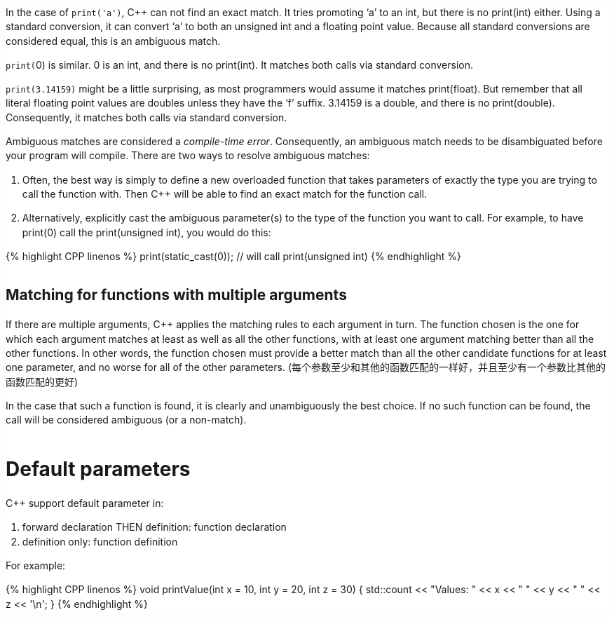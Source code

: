 In the case of `print('a')`, C++ can not find an exact match. It tries promoting ‘a’ to an int, but there is no print(int) either. Using a standard conversion, it can convert ‘a’ to both an unsigned int and a floating point value. Because all standard conversions are considered equal, this is an ambiguous match.

`print(`0) is similar. 0 is an int, and there is no print(int). It matches both calls via standard conversion.

`print(3.14159)` might be a little surprising, as most programmers would assume it matches print(float). But remember that all literal floating point values are doubles unless they have the ‘f’ suffix. 3.14159 is a double, and there is no print(double). Consequently, it matches both calls via standard conversion.

Ambiguous matches are considered a _compile-time error_. Consequently, an ambiguous match needs to be disambiguated before your program will compile. There are two ways to resolve ambiguous matches:

1. Often, the best way is simply to define a new overloaded function that takes parameters of exactly the type you are trying to call the function with. Then C++ will be able to find an exact match for the function call.

2. Alternatively, explicitly cast the ambiguous parameter(s) to the type of the function you want to call. For example, to have print(0) call the print(unsigned int), you would do this:

{% highlight CPP linenos %}
print(static_cast<unsigned int>(0)); // will call print(unsigned int)
{% endhighlight %}

## Matching for functions with multiple arguments

If there are multiple arguments, C++ applies the matching rules to each argument in turn. The function chosen is the one for which each argument matches at least as well as all the other functions, with at least one argument matching better than all the other functions. In other words, the function chosen must provide a better match than all the other candidate functions for at least one parameter, and no worse for all of the other parameters.
(每个参数至少和其他的函数匹配的一样好，并且至少有一个参数比其他的函数匹配的更好)

In the case that such a function is found, it is clearly and unambiguously the best choice. If no such function can be found, the call will be considered ambiguous (or a non-match).


# Default parameters

C++ support default parameter in:

1. forward declaration THEN definition: function declaration 
2. definition only: function definition

For example:

{% highlight CPP linenos %}
void printValue(int x = 10, int y = 20, int z = 30)
{
    std::count << "Values: " << x << " " << y << " " << z << '\n';
}
{% endhighlight %}
